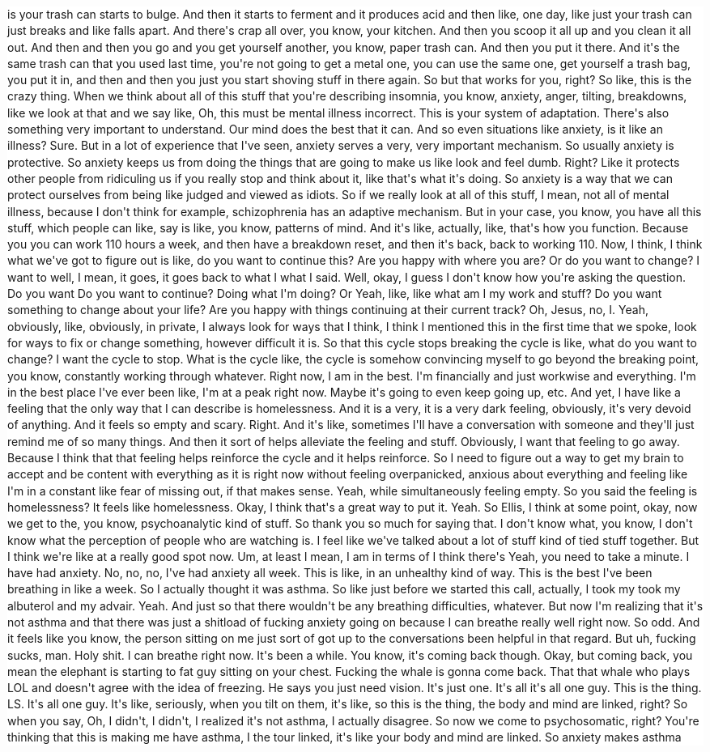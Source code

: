 is your trash can starts to bulge. And then it starts to ferment and it produces acid and then like, one day, like just your trash can just breaks and like falls apart. And there's crap all over, you know, your kitchen. And then you scoop it all up and you clean it all out. And then and then you go and you get yourself another, you know, paper trash can. And then you put it there. And it's the same trash can that you used last time, you're not going to get a metal one, you can use the same one, get yourself a trash bag, you put it in, and then and then you just you start shoving stuff in there again. So but that works for you, right? So like, this is the crazy thing. When we think about all of this stuff that you're describing insomnia, you know, anxiety, anger, tilting, breakdowns, like we look at that and we say like, Oh, this must be mental illness incorrect. This is your system of adaptation. There's also something very important to understand. Our mind does the best that it can. And so even situations like anxiety, is it like an illness? Sure. But in a lot of experience that I've seen, anxiety serves a very, very important mechanism. So usually anxiety is protective. So anxiety keeps us from doing the things that are going to make us like look and feel dumb. Right? Like it protects other people from ridiculing us if you really stop and think about it, like that's what it's doing. So anxiety is a way that we can protect ourselves from being like judged and viewed as idiots. So if we really look at all of this stuff, I mean, not all of mental illness, because I don't think for example, schizophrenia has an adaptive mechanism. But in your case, you know, you have all this stuff, which people can like, say is like, you know, patterns of mind. And it's like, actually, like, that's how you function. Because you you can work 110 hours a week, and then have a breakdown reset, and then it's back, back to working 110. Now, I think, I think what we've got to figure out is like, do you want to continue this? Are you happy with where you are? Or do you want to change? I want to well, I mean, it goes, it goes back to what I what I said. Well, okay, I guess I don't know how you're asking the question. Do you want Do you want to continue? Doing what I'm doing? Or Yeah, like, like what am I my work and stuff? Do you want something to change about your life? Are you happy with things continuing at their current track? Oh, Jesus, no, I. Yeah, obviously, like, obviously, in private, I always look for ways that I think, I think I mentioned this in the first time that we spoke, look for ways to fix or change something, however difficult it is. So that this cycle stops breaking the cycle is like, what do you want to change? I want the cycle to stop. What is the cycle like, the cycle is somehow convincing myself to go beyond the breaking point, you know, constantly working through whatever. Right now, I am in the best. I'm financially and just workwise and everything. I'm in the best place I've ever been like, I'm at a peak right now. Maybe it's going to even keep going up, etc. And yet, I have like a feeling that the only way that I can describe is homelessness. And it is a very, it is a very dark feeling, obviously, it's very devoid of anything. And it feels so empty and scary. Right. And it's like, sometimes I'll have a conversation with someone and they'll just remind me of so many things. And then it sort of helps alleviate the feeling and stuff. Obviously, I want that feeling to go away. Because I think that that feeling helps reinforce the cycle and it helps reinforce. So I need to figure out a way to get my brain to accept and be content with everything as it is right now without feeling overpanicked, anxious about everything and feeling like I'm in a constant like fear of missing out, if that makes sense. Yeah, while simultaneously feeling empty. So you said the feeling is homelessness? It feels like homelessness. Okay, I think that's a great way to put it. Yeah. So Ellis, I think at some point, okay, now we get to the, you know, psychoanalytic kind of stuff. So thank you so much for saying that. I don't know what, you know, I don't know what the perception of people who are watching is. I feel like we've talked about a lot of stuff kind of tied stuff together. But I think we're like at a really good spot now. Um, at least I mean, I am in terms of I think there's Yeah, you need to take a minute. I have had anxiety. No, no, no, I've had anxiety all week. This is like, in an unhealthy kind of way. This is the best I've been breathing in like a week. So I actually thought it was asthma. So like just before we started this call, actually, I took my took my albuterol and my advair. Yeah. And just so that there wouldn't be any breathing difficulties, whatever. But now I'm realizing that it's not asthma and that there was just a shitload of fucking anxiety going on because I can breathe really well right now. So odd. And it feels like you know, the person sitting on me just sort of got up to the conversations been helpful in that regard. But uh, fucking sucks, man. Holy shit. I can breathe right now. It's been a while. You know, it's coming back though. Okay, but coming back, you mean the elephant is starting to fat guy sitting on your chest. Fucking the whale is gonna come back. That that whale who plays LOL and doesn't agree with the idea of freezing. He says you just need vision. It's just one. It's all it's all one guy. This is the thing. LS. It's all one guy. It's like, seriously, when you tilt on them, it's like, so this is the thing, the body and mind are linked, right? So when you say, Oh, I didn't, I didn't, I realized it's not asthma, I actually disagree. So now we come to psychosomatic, right? You're thinking that this is making me have asthma, I the tour linked, it's like your body and mind are linked. So anxiety makes asthma